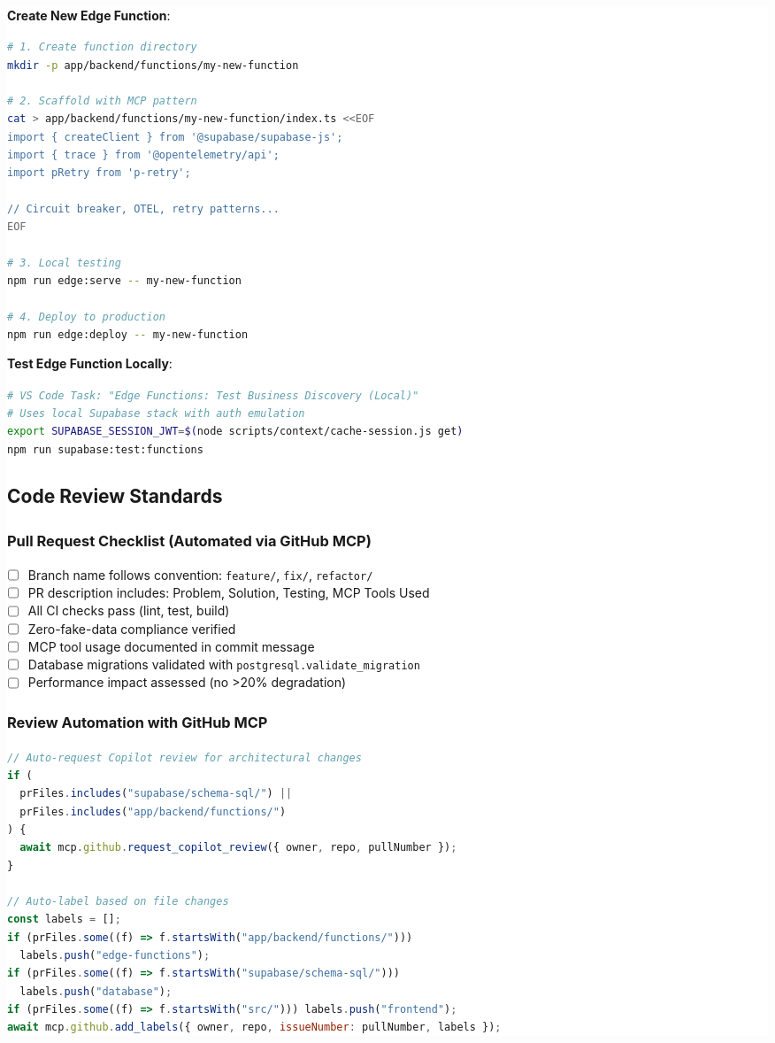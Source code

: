 **Create New Edge Function**:

```bash
# 1. Create function directory
mkdir -p app/backend/functions/my-new-function

# 2. Scaffold with MCP pattern
cat > app/backend/functions/my-new-function/index.ts <<EOF
import { createClient } from '@supabase/supabase-js';
import { trace } from '@opentelemetry/api';
import pRetry from 'p-retry';

// Circuit breaker, OTEL, retry patterns...
EOF

# 3. Local testing
npm run edge:serve -- my-new-function

# 4. Deploy to production
npm run edge:deploy -- my-new-function
```

**Test Edge Function Locally**:

```bash
# VS Code Task: "Edge Functions: Test Business Discovery (Local)"
# Uses local Supabase stack with auth emulation
export SUPABASE_SESSION_JWT=$(node scripts/context/cache-session.js get)
npm run supabase:test:functions
```

## Code Review Standards

### Pull Request Checklist (Automated via GitHub MCP)

- [ ] Branch name follows convention: `feature/`, `fix/`, `refactor/`
- [ ] PR description includes: Problem, Solution, Testing, MCP Tools Used
- [ ] All CI checks pass (lint, test, build)
- [ ] Zero-fake-data compliance verified
- [ ] MCP tool usage documented in commit message
- [ ] Database migrations validated with `postgresql.validate_migration`
- [ ] Performance impact assessed (no >20% degradation)

### Review Automation with GitHub MCP

```javascript
// Auto-request Copilot review for architectural changes
if (
  prFiles.includes("supabase/schema-sql/") ||
  prFiles.includes("app/backend/functions/")
) {
  await mcp.github.request_copilot_review({ owner, repo, pullNumber });
}

// Auto-label based on file changes
const labels = [];
if (prFiles.some((f) => f.startsWith("app/backend/functions/")))
  labels.push("edge-functions");
if (prFiles.some((f) => f.startsWith("supabase/schema-sql/")))
  labels.push("database");
if (prFiles.some((f) => f.startsWith("src/"))) labels.push("frontend");
await mcp.github.add_labels({ owner, repo, issueNumber: pullNumber, labels });
```

